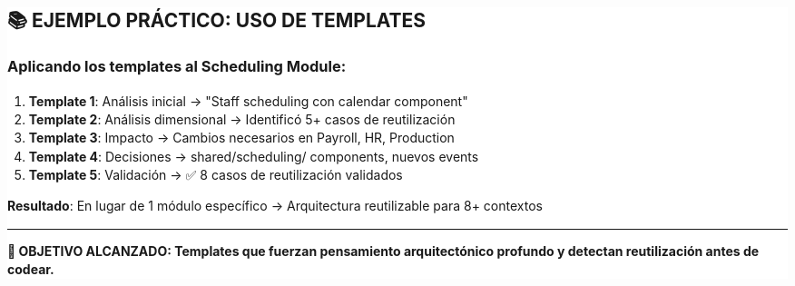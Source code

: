 
## 📚 **EJEMPLO PRÁCTICO: USO DE TEMPLATES**

### **Aplicando los templates al Scheduling Module:**

1. **Template 1**: Análisis inicial → "Staff scheduling con calendar component"
2. **Template 2**: Análisis dimensional → Identificó 5+ casos de reutilización
3. **Template 3**: Impacto → Cambios necesarios en Payroll, HR, Production
4. **Template 4**: Decisiones → shared/scheduling/ components, nuevos events
5. **Template 5**: Validación → ✅ 8 casos de reutilización validados

**Resultado**: En lugar de 1 módulo específico → Arquitectura reutilizable para 8+ contextos

---

**🎯 OBJETIVO ALCANZADO: Templates que fuerzan pensamiento arquitectónico profundo y detectan reutilización antes de codear.**